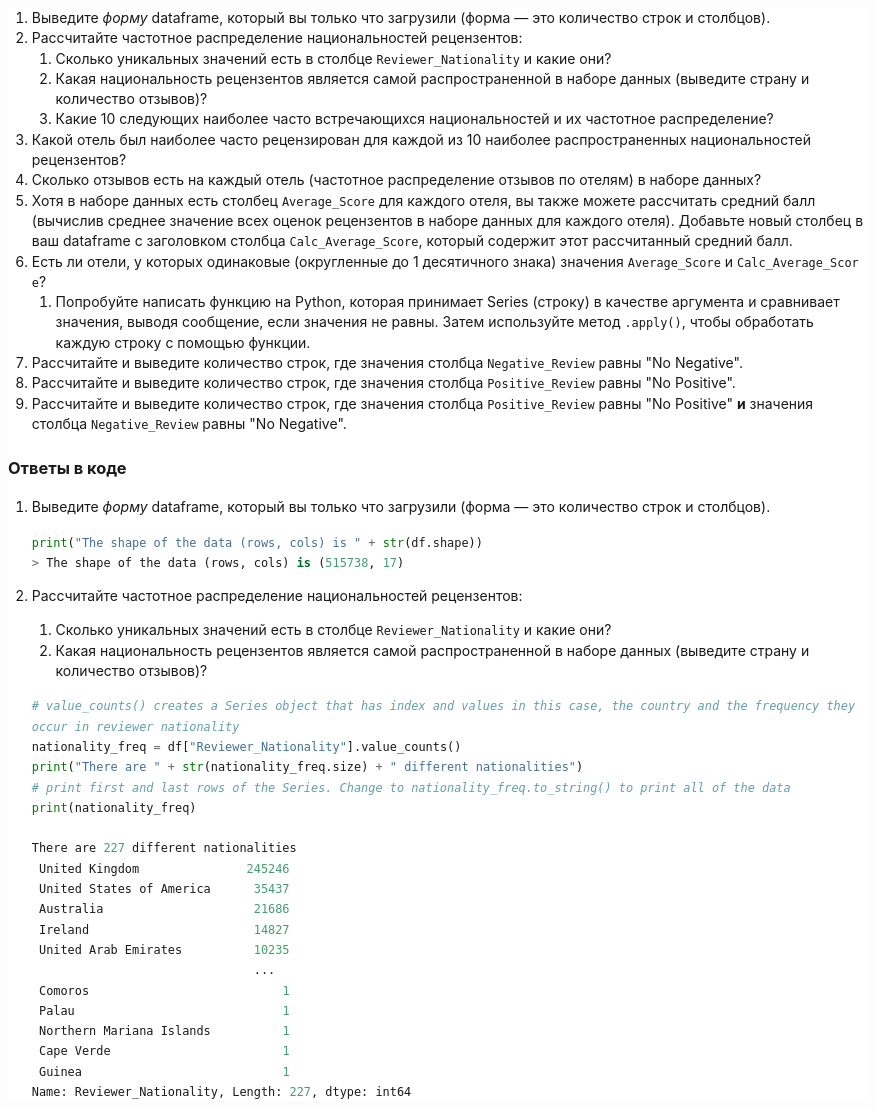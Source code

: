 1. Выведите *форму* dataframe, который вы только что загрузили (форма — это количество строк и столбцов).
2. Рассчитайте частотное распределение национальностей рецензентов:
   1. Сколько уникальных значений есть в столбце `Reviewer_Nationality` и какие они?
   2. Какая национальность рецензентов является самой распространенной в наборе данных (выведите страну и количество отзывов)?
   3. Какие 10 следующих наиболее часто встречающихся национальностей и их частотное распределение?
3. Какой отель был наиболее часто рецензирован для каждой из 10 наиболее распространенных национальностей рецензентов?
4. Сколько отзывов есть на каждый отель (частотное распределение отзывов по отелям) в наборе данных?
5. Хотя в наборе данных есть столбец `Average_Score` для каждого отеля, вы также можете рассчитать средний балл (вычислив среднее значение всех оценок рецензентов в наборе данных для каждого отеля). Добавьте новый столбец в ваш dataframe с заголовком столбца `Calc_Average_Score`, который содержит этот рассчитанный средний балл.
6. Есть ли отели, у которых одинаковые (округленные до 1 десятичного знака) значения `Average_Score` и `Calc_Average_Score`?
   1. Попробуйте написать функцию на Python, которая принимает Series (строку) в качестве аргумента и сравнивает значения, выводя сообщение, если значения не равны. Затем используйте метод `.apply()`, чтобы обработать каждую строку с помощью функции.
7. Рассчитайте и выведите количество строк, где значения столбца `Negative_Review` равны "No Negative".
8. Рассчитайте и выведите количество строк, где значения столбца `Positive_Review` равны "No Positive".
9. Рассчитайте и выведите количество строк, где значения столбца `Positive_Review` равны "No Positive" **и** значения столбца `Negative_Review` равны "No Negative".

### Ответы в коде

1. Выведите *форму* dataframe, который вы только что загрузили (форма — это количество строк и столбцов).

   ```python
   print("The shape of the data (rows, cols) is " + str(df.shape))
   > The shape of the data (rows, cols) is (515738, 17)
   ```

2. Рассчитайте частотное распределение национальностей рецензентов:

   1. Сколько уникальных значений есть в столбце `Reviewer_Nationality` и какие они?
   2. Какая национальность рецензентов является самой распространенной в наборе данных (выведите страну и количество отзывов)?

   ```python
   # value_counts() creates a Series object that has index and values in this case, the country and the frequency they occur in reviewer nationality
   nationality_freq = df["Reviewer_Nationality"].value_counts()
   print("There are " + str(nationality_freq.size) + " different nationalities")
   # print first and last rows of the Series. Change to nationality_freq.to_string() to print all of the data
   print(nationality_freq) 
   
   There are 227 different nationalities
    United Kingdom               245246
    United States of America      35437
    Australia                     21686
    Ireland                       14827
    United Arab Emirates          10235
                                  ...  
    Comoros                           1
    Palau                             1
    Northern Mariana Islands          1
    Cape Verde                        1
    Guinea                            1
   Name: Reviewer_Nationality, Length: 227, dtype: int64
   ```
